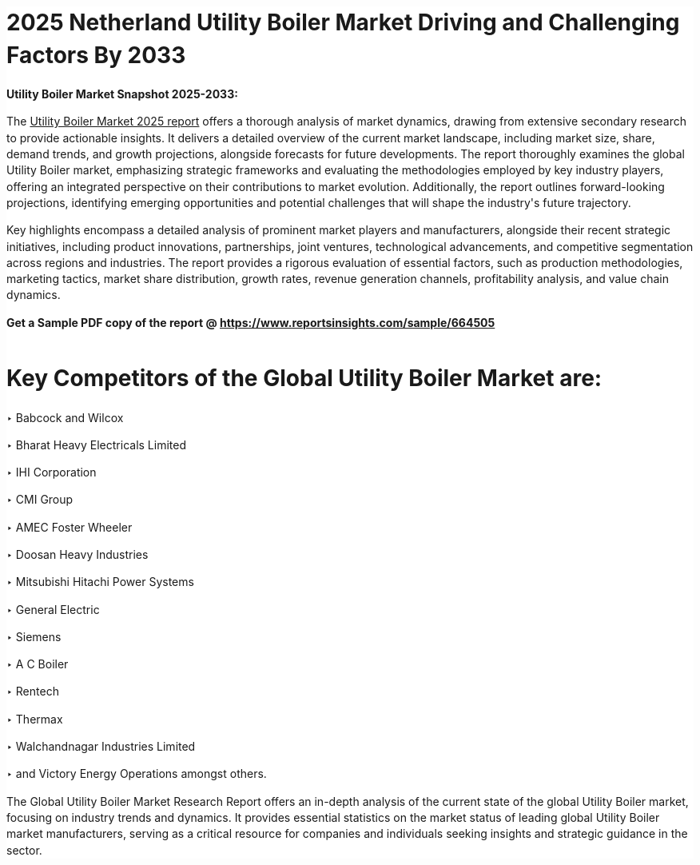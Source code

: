 # 2025 Netherland Utility Boiler Market Driving and Challenging Factors By 2033

<strong>Utility Boiler Market Snapshot 2025-2033:</strong>

 The <a href=https://www.reportsinsights.com/sample/664505>Utility Boiler Market 2025 report</a> offers a thorough analysis of market dynamics, drawing from extensive secondary research to provide actionable insights. It delivers a detailed overview of the current market landscape, including market size, share, demand trends, and growth projections, alongside forecasts for future developments. The report thoroughly examines the global Utility Boiler market, emphasizing strategic frameworks and evaluating the methodologies employed by key industry players, offering an integrated perspective on their contributions to market evolution. Additionally, the report outlines forward-looking projections, identifying emerging opportunities and potential challenges that will shape the industry's future trajectory.

Key highlights encompass a detailed analysis of prominent market players and manufacturers, alongside their recent strategic initiatives, including product innovations, partnerships, joint ventures, technological advancements, and competitive segmentation across regions and industries. The report provides a rigorous evaluation of essential factors, such as production methodologies, marketing tactics, market share distribution, growth rates, revenue generation channels, profitability analysis, and value chain dynamics.

<strong>Get a Sample PDF copy of the report @ <a href=https://www.reportsinsights.com/sample/664505>https://www.reportsinsights.com/sample/664505</a></strong>

# <strong>Key Competitors of the Global Utility Boiler Market are:</strong>

‣ Babcock and Wilcox

‣ Bharat Heavy Electricals Limited

‣ IHI Corporation

‣ CMI Group

‣ AMEC Foster Wheeler

‣ Doosan Heavy Industries

‣ Mitsubishi Hitachi Power Systems

‣ General Electric

‣ Siemens

‣ A C Boiler

‣ Rentech

‣ Thermax

‣ Walchandnagar Industries Limited

‣ and Victory Energy Operations amongst others.

The Global Utility Boiler Market Research Report offers an in-depth analysis of the current state of the global Utility Boiler market, focusing on industry trends and dynamics. It provides essential statistics on the market status of leading global Utility Boiler market manufacturers, serving as a critical resource for companies and individuals seeking insights and strategic guidance in the sector.

